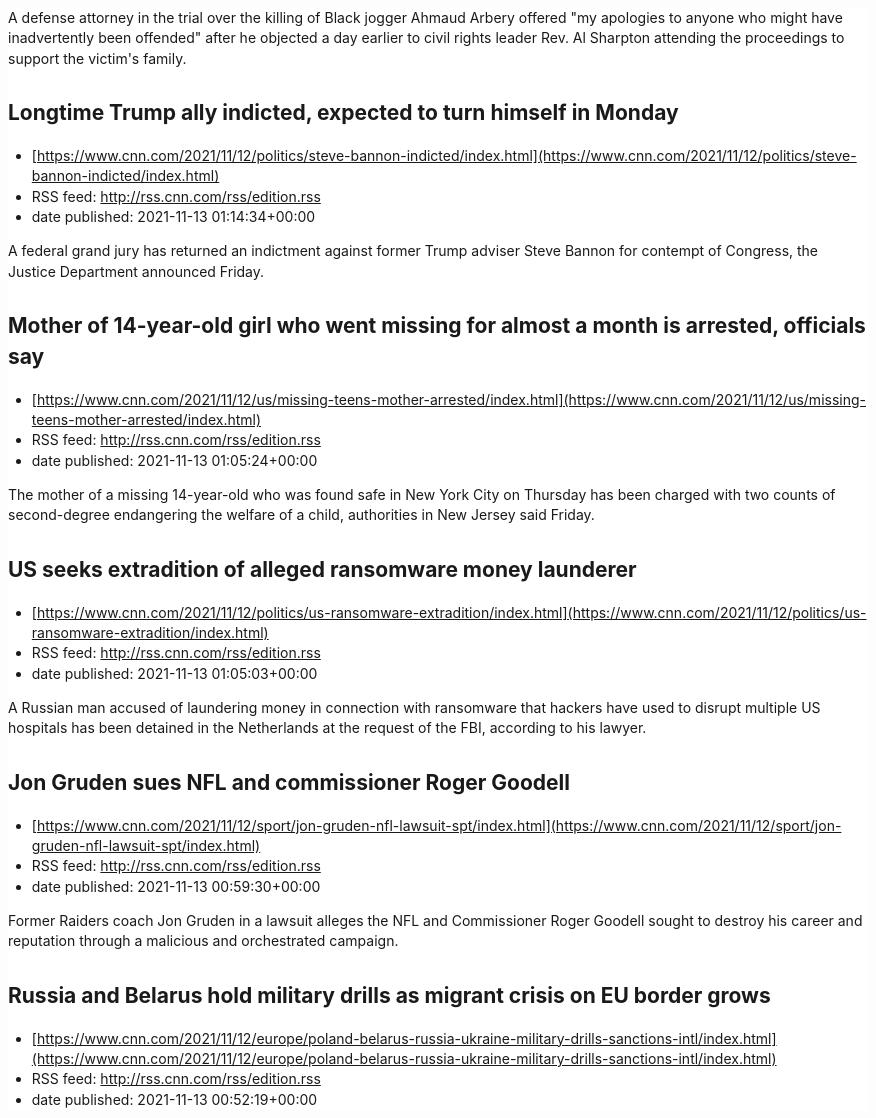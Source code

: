 A defense attorney in the trial over the killing of Black jogger Ahmaud Arbery offered "my apologies to anyone who might have inadvertently been offended" after he objected a day earlier to civil rights leader Rev. Al Sharpton attending the proceedings to support the victim's family.

## Longtime Trump ally indicted, expected to turn himself in Monday
 - [https://www.cnn.com/2021/11/12/politics/steve-bannon-indicted/index.html](https://www.cnn.com/2021/11/12/politics/steve-bannon-indicted/index.html)
 - RSS feed: http://rss.cnn.com/rss/edition.rss
 - date published: 2021-11-13 01:14:34+00:00

A federal grand jury has returned an indictment against former Trump adviser Steve Bannon for contempt of Congress, the Justice Department announced Friday.

## Mother of 14-year-old girl who went missing for almost a month is arrested, officials say
 - [https://www.cnn.com/2021/11/12/us/missing-teens-mother-arrested/index.html](https://www.cnn.com/2021/11/12/us/missing-teens-mother-arrested/index.html)
 - RSS feed: http://rss.cnn.com/rss/edition.rss
 - date published: 2021-11-13 01:05:24+00:00

The mother of a missing 14-year-old who was found safe in New York City on Thursday has been charged with two counts of second-degree endangering the welfare of a child, authorities in New Jersey said Friday.

## US seeks extradition of alleged ransomware money launderer
 - [https://www.cnn.com/2021/11/12/politics/us-ransomware-extradition/index.html](https://www.cnn.com/2021/11/12/politics/us-ransomware-extradition/index.html)
 - RSS feed: http://rss.cnn.com/rss/edition.rss
 - date published: 2021-11-13 01:05:03+00:00

A Russian man accused of laundering money in connection with ransomware that hackers have used to disrupt multiple US hospitals has been detained in the Netherlands at the request of the FBI, according to his lawyer.

## Jon Gruden sues NFL and commissioner Roger Goodell
 - [https://www.cnn.com/2021/11/12/sport/jon-gruden-nfl-lawsuit-spt/index.html](https://www.cnn.com/2021/11/12/sport/jon-gruden-nfl-lawsuit-spt/index.html)
 - RSS feed: http://rss.cnn.com/rss/edition.rss
 - date published: 2021-11-13 00:59:30+00:00

Former Raiders coach Jon Gruden in a lawsuit alleges the NFL and Commissioner Roger Goodell sought to destroy his career and reputation through a malicious and orchestrated campaign.

## Russia and Belarus hold military drills as migrant crisis on EU border grows
 - [https://www.cnn.com/2021/11/12/europe/poland-belarus-russia-ukraine-military-drills-sanctions-intl/index.html](https://www.cnn.com/2021/11/12/europe/poland-belarus-russia-ukraine-military-drills-sanctions-intl/index.html)
 - RSS feed: http://rss.cnn.com/rss/edition.rss
 - date published: 2021-11-13 00:52:19+00:00
